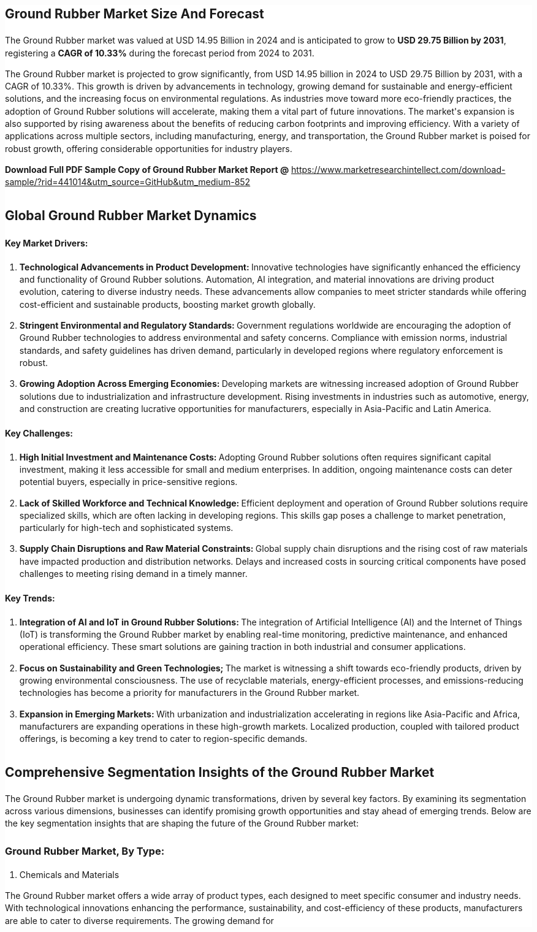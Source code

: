 <h2>Ground Rubber Market Size And Forecast</h2><p>The Ground Rubber market was valued at USD 14.95 Billion in 2024 and is anticipated to grow to <strong>USD 29.75 Billion by 2031</strong>, registering a <strong>CAGR of 10.33%</strong> during the forecast period from 2024 to 2031.</p><p>The Ground Rubber market is projected to grow significantly, from USD 14.95 billion in 2024 to USD 29.75 Billion by 2031, with a CAGR of 10.33%. This growth is driven by advancements in technology, growing demand for sustainable and energy-efficient solutions, and the increasing focus on environmental regulations. As industries move toward more eco-friendly practices, the adoption of Ground Rubber solutions will accelerate, making them a vital part of future innovations. The market's expansion is also supported by rising awareness about the benefits of reducing carbon footprints and improving efficiency. With a variety of applications across multiple sectors, including manufacturing, energy, and transportation, the Ground Rubber market is poised for robust growth, offering considerable opportunities for industry players.</p><p><strong>Download Full PDF Sample Copy of Ground Rubber Market Report @</strong>&nbsp;<a href="https://www.marketresearchintellect.com/download-sample/?rid=441014&amp;utm_source=GitHub&amp;utm_medium-852">https://www.marketresearchintellect.com/download-sample/?rid=441014&amp;utm_source=GitHub&amp;utm_medium-852</a></p><h2>Global Ground Rubber Market Dynamics</h2><h4><strong>Key Market Drivers:</strong></h4><ol><li><p><strong>Technological Advancements in Product Development:&nbsp;</strong>Innovative technologies have significantly enhanced the efficiency and functionality of Ground Rubber solutions. Automation, AI integration, and material innovations are driving product evolution, catering to diverse industry needs. These advancements allow companies to meet stricter standards while offering cost-efficient and sustainable products, boosting market growth globally.</p></li><li><p><strong>Stringent Environmental and Regulatory Standards:&nbsp;</strong>Government regulations worldwide are encouraging the adoption of Ground Rubber technologies to address environmental and safety concerns. Compliance with emission norms, industrial standards, and safety guidelines has driven demand, particularly in developed regions where regulatory enforcement is robust.</p></li><li><p><strong>Growing Adoption Across Emerging Economies:&nbsp;</strong>Developing markets are witnessing increased adoption of Ground Rubber solutions due to industrialization and infrastructure development. Rising investments in industries such as automotive, energy, and construction are creating lucrative opportunities for manufacturers, especially in Asia-Pacific and Latin America.</p></li></ol><h4><strong>Key Challenges:</strong></h4><ol><li><p><strong>High Initial Investment and Maintenance Costs:&nbsp;</strong>Adopting Ground Rubber solutions often requires significant capital investment, making it less accessible for small and medium enterprises. In addition, ongoing maintenance costs can deter potential buyers, especially in price-sensitive regions.</p></li><li><p><strong>Lack of Skilled Workforce and Technical Knowledge:&nbsp;</strong>Efficient deployment and operation of Ground Rubber solutions require specialized skills, which are often lacking in developing regions. This skills gap poses a challenge to market penetration, particularly for high-tech and sophisticated systems.</p></li><li><p><strong>Supply Chain Disruptions and Raw Material Constraints:&nbsp;</strong>Global supply chain disruptions and the rising cost of raw materials have impacted production and distribution networks. Delays and increased costs in sourcing critical components have posed challenges to meeting rising demand in a timely manner.</p></li></ol><h4><strong>Key Trends:</strong></h4><ol><li><p><strong>Integration of AI and IoT in Ground Rubber Solutions:&nbsp;</strong>The integration of Artificial Intelligence (AI) and the Internet of Things (IoT) is transforming the Ground Rubber market by enabling real-time monitoring, predictive maintenance, and enhanced operational efficiency. These smart solutions are gaining traction in both industrial and consumer applications.</p></li><li><p><strong>Focus on Sustainability and Green Technologies;&nbsp;</strong>The market is witnessing a shift towards eco-friendly products, driven by growing environmental consciousness. The use of recyclable materials, energy-efficient processes, and emissions-reducing technologies has become a priority for manufacturers in the Ground Rubber market.</p></li><li><p><strong>Expansion in Emerging Markets:&nbsp;</strong>With urbanization and industrialization accelerating in regions like Asia-Pacific and Africa, manufacturers are expanding operations in these high-growth markets. Localized production, coupled with tailored product offerings, is becoming a key trend to cater to region-specific demands.</p></li></ol><div class="article-main__content" data-test-id="publishing-text-block"><h2>Comprehensive Segmentation Insights of the Ground Rubber Market</h2><p>The Ground Rubber market is undergoing dynamic transformations, driven by several key factors. By examining its segmentation across various dimensions, businesses can identify promising growth opportunities and stay ahead of emerging trends. Below are the key segmentation insights that are shaping the future of the Ground Rubber market:</p><h3><strong>Ground Rubber Market, By Type:<br /></strong></h3><ol><li>Chemicals and Materials</li></ol><p>The Ground Rubber market offers a wide array of product types, each designed to meet specific consumer and industry needs. With technological innovations enhancing the performance, sustainability, and cost-efficiency of these products, manufacturers are able to cater to diverse requirements. The growing demand for